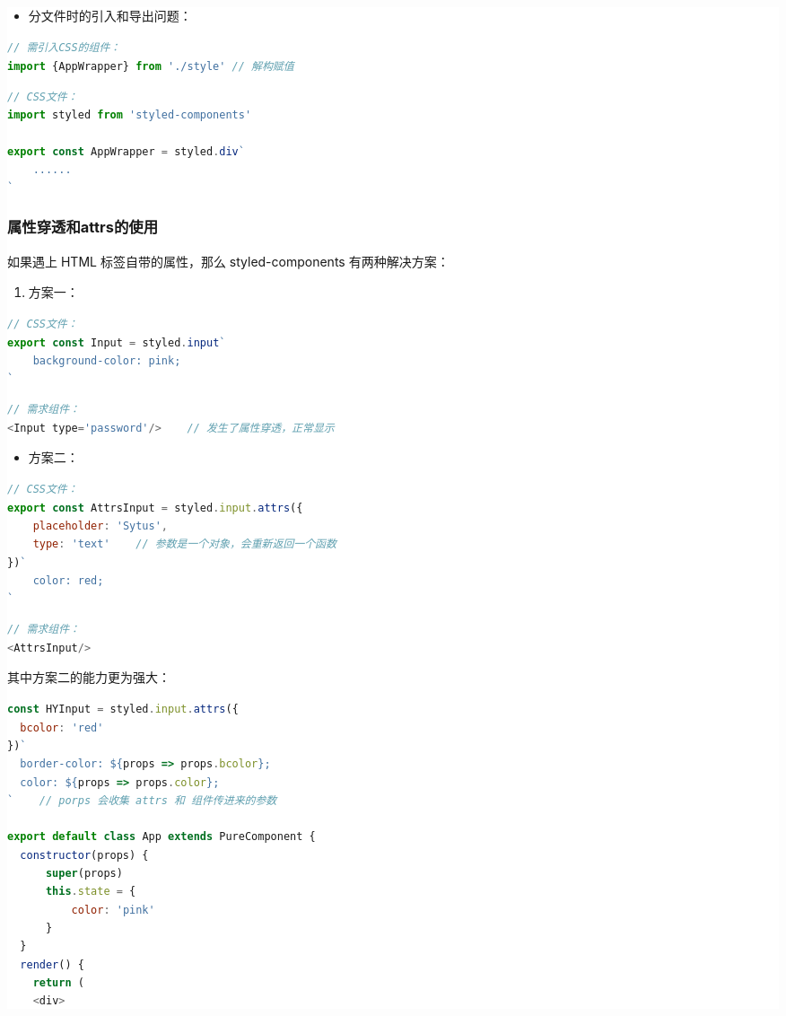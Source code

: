 * 分文件时的引入和导出问题：

```javascript
// 需引入CSS的组件：
import {AppWrapper} from './style' // 解构赋值
```

```javascript
// CSS文件：
import styled from 'styled-components'

export const AppWrapper = styled.div`
    ......
`
```

### 属性穿透和attrs的使用

如果遇上 HTML 标签自带的属性，那么 styled-components 有两种解决方案：

1. 方案一：

```javascript
// CSS文件：
export const Input = styled.input`
    background-color: pink;
`
```

```javascript
// 需求组件：
<Input type='password'/>    // 发生了属性穿透，正常显示
```

* 方案二：

```javascript
// CSS文件：
export const AttrsInput = styled.input.attrs({
    placeholder: 'Sytus',
    type: 'text'    // 参数是一个对象，会重新返回一个函数
})`    
    color: red;
`
```

```javascript
// 需求组件：
<AttrsInput/>
```

其中方案二的能力更为强大：

```javascript
const HYInput = styled.input.attrs({
  bcolor: 'red'
})`
  border-color: ${props => props.bcolor};
  color: ${props => props.color};
`    // porps 会收集 attrs 和 组件传进来的参数
    
export default class App extends PureComponent {
  constructor(props) {
      super(props)
      this.state = {
          color: 'pink'
      }
  }
  render() {
    return (
    <div>
```